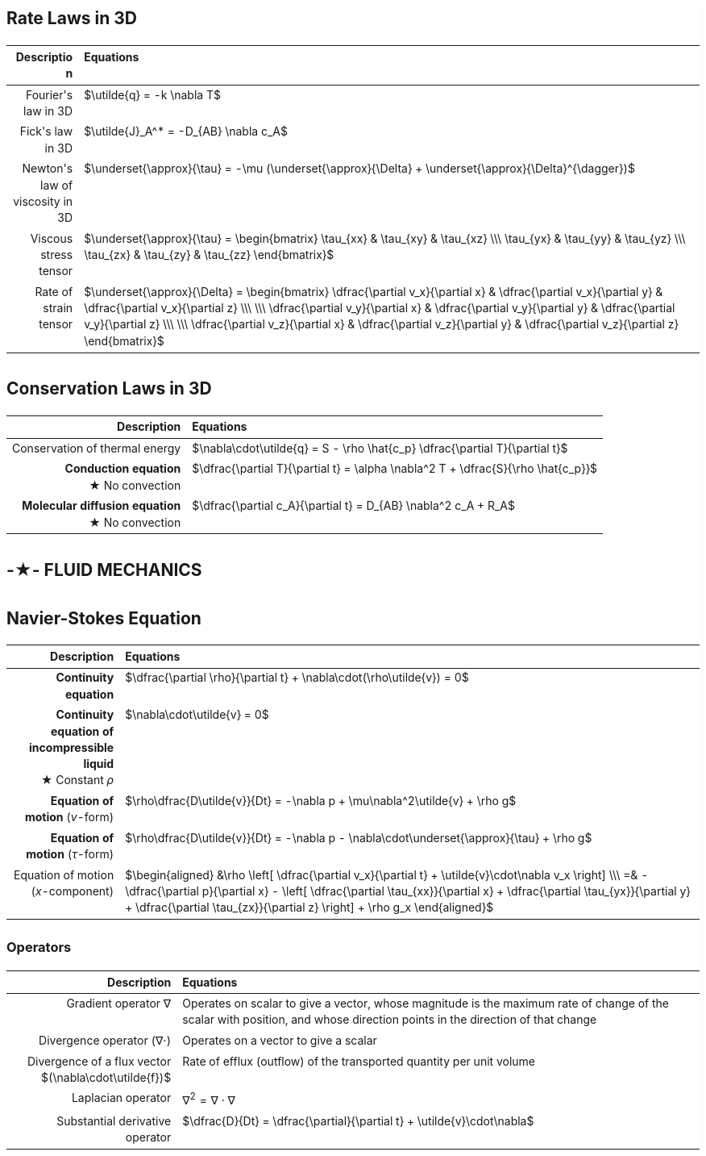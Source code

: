 ## Rate Laws in 3D

|Description|Equations|
|-:|:-|
|Fourier's law in 3D|$\utilde{q} = -k \nabla T$|
|Fick's law in 3D|$\utilde{J}_A^* = -D_{AB} \nabla c_A$|
|Newton's law of viscosity in 3D|$\underset{\approx}{\tau} = -\mu (\underset{\approx}{\Delta} + \underset{\approx}{\Delta}^{\dagger})$|
|Viscous stress tensor|$\underset{\approx}{\tau} = \begin{bmatrix} \tau_{xx} & \tau_{xy} & \tau_{xz} \\\ \tau_{yx} & \tau_{yy} & \tau_{yz} \\\ \tau_{zx} & \tau_{zy} & \tau_{zz} \end{bmatrix}$|
|Rate of strain tensor|$\underset{\approx}{\Delta} = \begin{bmatrix} \dfrac{\partial v_x}{\partial x} & \dfrac{\partial v_x}{\partial y} & \dfrac{\partial v_x}{\partial z} \\\ \\\ \dfrac{\partial v_y}{\partial x} & \dfrac{\partial v_y}{\partial y} & \dfrac{\partial v_y}{\partial z} \\\ \\\ \dfrac{\partial v_z}{\partial x} & \dfrac{\partial v_z}{\partial y} & \dfrac{\partial v_z}{\partial z} \end{bmatrix}$|

## Conservation Laws in 3D

|Description|Equations|
|-:|:-|
|Conservation of thermal energy|$\nabla\cdot\utilde{q} = S - \rho \hat{c_p} \dfrac{\partial T}{\partial t}$|
|**Conduction equation** <br/> ★ No convection|$\dfrac{\partial T}{\partial t} = \alpha \nabla^2 T + \dfrac{S}{\rho \hat{c_p}}$|
|**Molecular diffusion equation** <br/> ★ No convection|$\dfrac{\partial c_A}{\partial t} = D_{AB} \nabla^2 c_A + R_A$|

## -★- FLUID MECHANICS

## Navier-Stokes Equation

|Description|Equations|
|-:|:-|
|**Continuity equation**|$\dfrac{\partial \rho}{\partial t} + \nabla\cdot(\rho\utilde{v}) = 0$|
|**Continuity equation of incompressible liquid** <br/> ★ Constant $\rho$|$\nabla\cdot\utilde{v} = 0$|
|**Equation of motion** ($v$-form)|$\rho\dfrac{D\utilde{v}}{Dt} = -\nabla p + \mu\nabla^2\utilde{v} + \rho g$|
|**Equation of motion** ($\tau$-form)|$\rho\dfrac{D\utilde{v}}{Dt} = -\nabla p - \nabla\cdot\underset{\approx}{\tau} + \rho g$|
|Equation of motion ($x$-component)|$\begin{aligned} &\rho \left[ \dfrac{\partial v_x}{\partial t} + \utilde{v}\cdot\nabla v_x \right] \\\ =& -\dfrac{\partial p}{\partial x} - \left[ \dfrac{\partial \tau_{xx}}{\partial x} + \dfrac{\partial \tau_{yx}}{\partial y} + \dfrac{\partial \tau_{zx}}{\partial z} \right] + \rho g_x \end{aligned}$|

### Operators

|Description|Equations|
|-:|:-|
|Gradient operator $\nabla$|Operates on scalar to give a vector, whose magnitude is the maximum rate of change of the scalar with position, and whose direction points in the direction of that change|
|Divergence operator $(\nabla\cdot)$|Operates on a vector to give a scalar|
|Divergence of a flux vector $(\nabla\cdot\utilde{f})$|Rate of efflux (outflow) of the transported quantity per unit volume|
|Laplacian operator|$\nabla^2 = \nabla\cdot\nabla$|
|Substantial derivative operator|$\dfrac{D}{Dt} = \dfrac{\partial}{\partial t} + \utilde{v}\cdot\nabla$|

